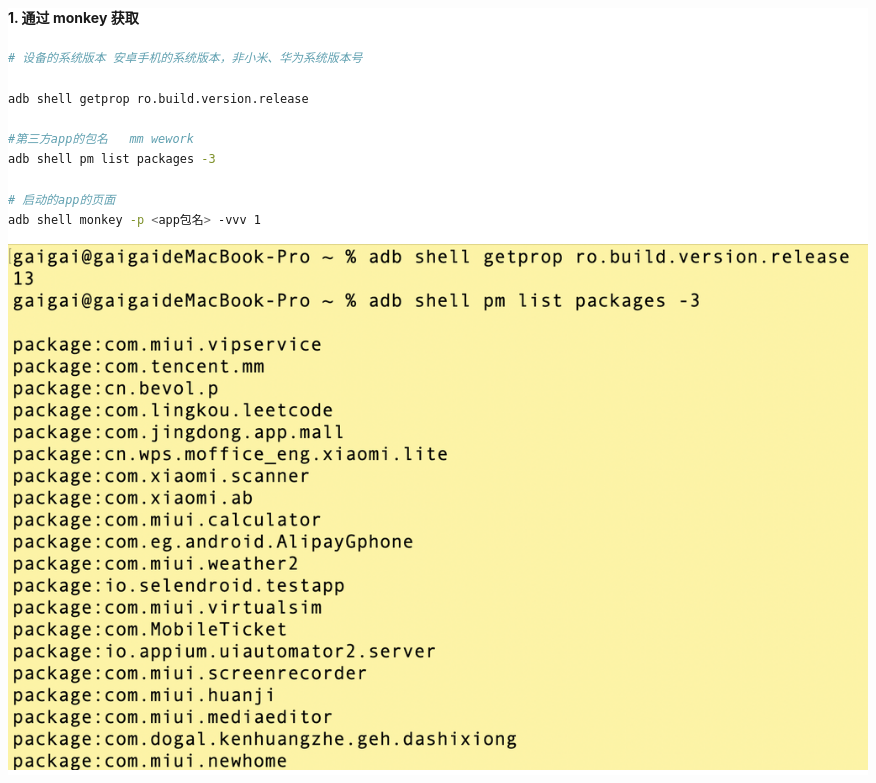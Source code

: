 #### 1. 通过 monkey 获取

```bash
# 设备的系统版本 安卓手机的系统版本，非小米、华为系统版本号 

adb shell getprop ro.build.version.release

#第三方app的包名   mm wework
adb shell pm list packages -3 

# 启动的app的页面
adb shell monkey -p <app包名> -vvv 1

```

![](assets/20230512170632.png)
